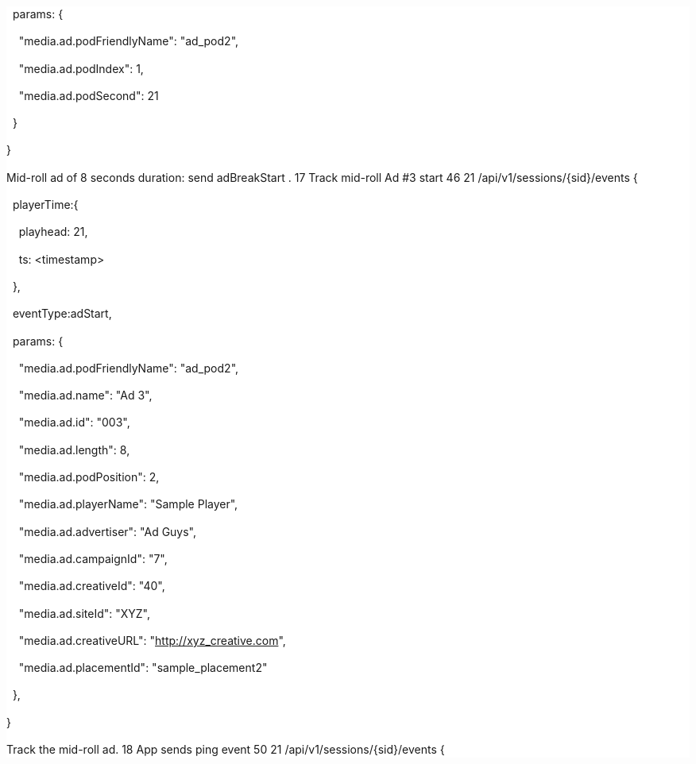 &nbsp;&nbsp;params:&nbsp;{ 
     
&nbsp;&nbsp;&nbsp;&nbsp;"media.ad.podFriendlyName":&nbsp;"ad_pod2", 
     
&nbsp;&nbsp;&nbsp;&nbsp;"media.ad.podIndex":&nbsp;1, 
     
&nbsp;&nbsp;&nbsp;&nbsp;"media.ad.podSecond":&nbsp;21 
     
&nbsp;&nbsp;} 
     
} 
    </codeblock> </td> 
   <td> Mid-roll ad of 8 seconds duration: send <span class="codeph"> adBreakStart </span>. </td> 
  </tr> 
  <tr> 
   <td> 17 </td> 
   <td> Track mid-roll Ad #3 start </td> 
   <td> 46 </td> 
   <td> 21 </td> 
   <td> <span class="codeph"> /api/v1/sessions/{sid}/events </span> 
    <codeblock scale="70" class="syntax json">
      { 
     
&nbsp;&nbsp;playerTime:{&nbsp; 
     
&nbsp;&nbsp;&nbsp;&nbsp;playhead:&nbsp;21, 
     
&nbsp;&nbsp;&nbsp;&nbsp;ts:&nbsp;&lt;timestamp&gt; 
     
&nbsp;&nbsp;}, 
     
&nbsp;&nbsp;eventType:adStart, 
     
&nbsp;&nbsp;params:&nbsp;{ 
     
&nbsp;&nbsp;&nbsp;&nbsp;"media.ad.podFriendlyName":&nbsp;"ad_pod2", 
     
&nbsp;&nbsp;&nbsp;&nbsp;"media.ad.name":&nbsp;"Ad&nbsp;3", 
     
&nbsp;&nbsp;&nbsp;&nbsp;"media.ad.id":&nbsp;"003", 
     
&nbsp;&nbsp;&nbsp;&nbsp;"media.ad.length":&nbsp;8,&nbsp; 
     
&nbsp;&nbsp;&nbsp;&nbsp;"media.ad.podPosition":&nbsp;2, 
     
&nbsp;&nbsp;&nbsp;&nbsp;"media.ad.playerName":&nbsp;"Sample&nbsp;Player", 
     
&nbsp;&nbsp;&nbsp;&nbsp;"media.ad.advertiser":&nbsp;"Ad&nbsp;Guys", 
     
&nbsp;&nbsp;&nbsp;&nbsp;"media.ad.campaignId":&nbsp;"7", 
     
&nbsp;&nbsp;&nbsp;&nbsp;"media.ad.creativeId":&nbsp;"40", 
     
&nbsp;&nbsp;&nbsp;&nbsp;"media.ad.siteId":&nbsp;"XYZ", 
     
&nbsp;&nbsp;&nbsp;&nbsp;"media.ad.creativeURL":&nbsp;"http://xyz_creative.com", 
     
&nbsp;&nbsp;&nbsp;&nbsp;"media.ad.placementId":&nbsp;"sample_placement2" 
     
&nbsp;&nbsp;}, 
     
} 
    </codeblock> </td> 
   <td> Track the mid-roll ad. </td> 
  </tr> 
  <tr> 
   <td> 18 </td> 
   <td> App sends ping event </td> 
   <td> 50 </td> 
   <td> 21 </td> 
   <td> <span class="codeph"> /api/v1/sessions/{sid}/events </span> 
    <codeblock scale="70" class="syntax json">
      { 
     